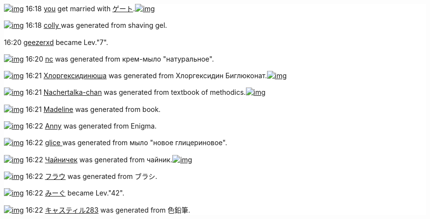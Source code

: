 [![img](http://kacdn04.appspot.com/4926840737103872/39ea.jpg)](http://www.barcodekanojo.com/user/293171/you) 16:18 [you](http://www.barcodekanojo.com/user/293171/you) get married with [ゲート](http://www.barcodekanojo.com/kanojo/2585553/%E3%82%B2%E3%83%BC%E3%83%88).[![img](http://img28.imageshack.us/img28/3701/nugx.png)](http://www.barcodekanojo.com/kanojo/2585553/%E3%82%B2%E3%83%BC%E3%83%88)

[![img](http://kacdn02.appspot.com/5553399424614400/4b86.png)](http://www.barcodekanojo.com/kanojo/2585570/colly%20) 16:18 [colly ](http://www.barcodekanojo.com/kanojo/2585570/colly%20) was generated from shaving gel.

16:20 [geezerxd](http://www.barcodekanojo.com/user/410572/geezerxd) became Lev."7".

[![img](http://kacdn03.appspot.com/6478760060649472/a2de.png)](http://www.barcodekanojo.com/kanojo/2585571/nc) 16:20 [nc](http://www.barcodekanojo.com/kanojo/2585571/nc) was generated from крем-мыло "натуральное".

[![img](http://kacdn03.appspot.com/4796357214732288/2bf2.png)](http://www.barcodekanojo.com/kanojo/2585572/%D0%A5%D0%BB%D0%BE%D1%80%D0%B3%D0%B5%D0%BA%D1%81%D0%B8%D0%B4%D0%B8%D0%BD%D1%8E%D1%88%D0%B0) 16:21 [Хлоргексидинюша](http://www.barcodekanojo.com/kanojo/2585572/%D0%A5%D0%BB%D0%BE%D1%80%D0%B3%D0%B5%D0%BA%D1%81%D0%B8%D0%B4%D0%B8%D0%BD%D1%8E%D1%88%D0%B0) was generated from Хлоргексидин Биглюконат.[![img](http://img513.imageshack.us/img513/2356/twvc.jpg)](http://www.barcodekanojo.com/product_images/barcode/5061805/1382858441/%D0%A5%D0%BB%D0%BE%D1%80%D0%B3%D0%B5%D0%BA%D1%81%D0%B8%D0%B4%D0%B8%D0%BD%20%D0%91%D0%B8%D0%B3%D0%BB%D1%8E%D0%BA%D0%BE%D0%BD%D0%B0%D1%82.jpg)

[![img](http://kacdn01.appspot.com/4885743537225728/4c48.png)](http://www.barcodekanojo.com/kanojo/2585573/Nachertalka-chan) 16:21 [Nachertalka-chan](http://www.barcodekanojo.com/kanojo/2585573/Nachertalka-chan) was generated from textbook of methodics.[![img](http://kacdn02.appspot.com/6369571791437824/eaea.jpg)](http://www.barcodekanojo.com/product_images/barcode/5061806/1382858446/textbook%20of%20methodics.jpg)

[![img](http://kacdn03.appspot.com/6703419867791360/8fa2.png)](http://www.barcodekanojo.com/kanojo/2585574/Madeline) 16:21 [Madeline](http://www.barcodekanojo.com/kanojo/2585574/Madeline) was generated from book.

[![img](http://kacdn01.appspot.com/4780190420959232/761c.png)](http://www.barcodekanojo.com/kanojo/2585575/Anny) 16:22 [Anny](http://www.barcodekanojo.com/kanojo/2585575/Anny) was generated from Enigma.

[![img](http://kacdn03.appspot.com/5593742589296640/e596.png)](http://www.barcodekanojo.com/kanojo/2585576/glice%20) 16:22 [glice ](http://www.barcodekanojo.com/kanojo/2585576/glice%20) was generated from мыло "новое глицериновое".

[![img](http://kacdn04.appspot.com/6609782869852160/9a48.png)](http://www.barcodekanojo.com/kanojo/2585577/%D0%A7%D0%B0%D0%B9%D0%BD%D0%B8%D1%87%D0%B5%D0%BA) 16:22 [Чайничек](http://www.barcodekanojo.com/kanojo/2585577/%D0%A7%D0%B0%D0%B9%D0%BD%D0%B8%D1%87%D0%B5%D0%BA) was generated from чайник.[![img](http://img842.imageshack.us/img842/5282/twan.jpg)](http://www.barcodekanojo.com/product_images/barcode/5061810/1382858512/%D1%87%D0%B0%D0%B9%D0%BD%D0%B8%D0%BA.jpg)

[![img](http://kacdn05.appspot.com/4576955521302528/7c3f0.png)](http://www.barcodekanojo.com/kanojo/2585578/%E3%83%95%E3%83%A9%E3%82%A6) 16:22 [フラウ](http://www.barcodekanojo.com/kanojo/2585578/%E3%83%95%E3%83%A9%E3%82%A6) was generated from ブラシ.

[![img](http://img845.imageshack.us/img845/3176/2wk2.jpg)](http://www.barcodekanojo.com/user/230432/%E3%81%BF%E3%83%BC%E3%81%90) 16:22 [みーぐ](http://www.barcodekanojo.com/user/230432/%E3%81%BF%E3%83%BC%E3%81%90) became Lev."42".

[![img](http://kacdn01.appspot.com/6183172358275072/360ca.png)](http://www.barcodekanojo.com/kanojo/2585579/%E3%82%AD%E3%83%A3%E3%82%B9%E3%83%86%E3%82%A3%E3%83%AB283) 16:22 [キャスティル283](http://www.barcodekanojo.com/kanojo/2585579/%E3%82%AD%E3%83%A3%E3%82%B9%E3%83%86%E3%82%A3%E3%83%AB283) was generated from 色鉛筆.
